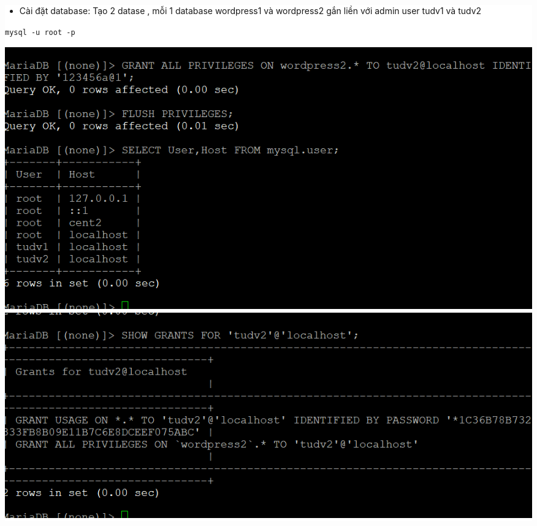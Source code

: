 - Cài đặt database: Tạo 2 datase , mỗi 1 database wordpress1 và wordpress2 gắn liền với admin user tudv1 và tudv2


```
mysql -u root -p

```

<img src="imgservices/189.png">

<img src="imgservices/190.png">


